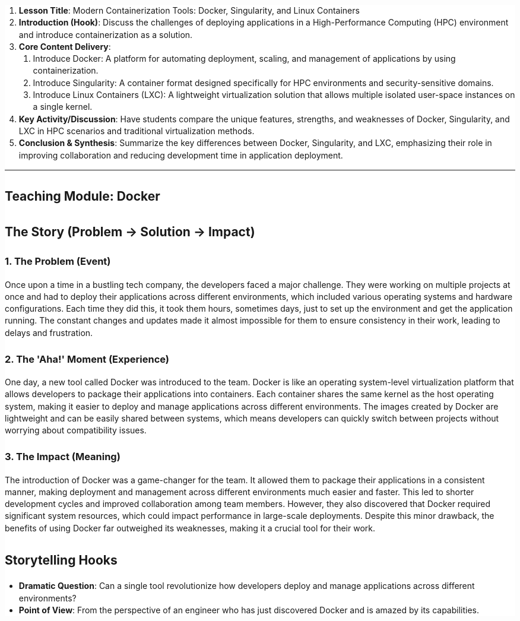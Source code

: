  1. **Lesson Title**: Modern Containerization Tools: Docker, Singularity, and Linux Containers
2. **Introduction (Hook)**: Discuss the challenges of deploying applications in a High-Performance Computing (HPC) environment and introduce containerization as a solution.
3. **Core Content Delivery**: 
   1. Introduce Docker: A platform for automating deployment, scaling, and management of applications by using containerization.
   2. Introduce Singularity: A container format designed specifically for HPC environments and security-sensitive domains.
   3. Introduce Linux Containers (LXC): A lightweight virtualization solution that allows multiple isolated user-space instances on a single kernel.
4. **Key Activity/Discussion**: Have students compare the unique features, strengths, and weaknesses of Docker, Singularity, and LXC in HPC scenarios and traditional virtualization methods.
5. **Conclusion & Synthesis**: Summarize the key differences between Docker, Singularity, and LXC, emphasizing their role in improving collaboration and reducing development time in application deployment.


---

## Teaching Module: Docker
 ## The Story (Problem -> Solution -> Impact)

### 1. The Problem (Event)
Once upon a time in a bustling tech company, the developers faced a major challenge. They were working on multiple projects at once and had to deploy their applications across different environments, which included various operating systems and hardware configurations. Each time they did this, it took them hours, sometimes days, just to set up the environment and get the application running. The constant changes and updates made it almost impossible for them to ensure consistency in their work, leading to delays and frustration.

### 2. The 'Aha!' Moment (Experience)
One day, a new tool called Docker was introduced to the team. Docker is like an operating system-level virtualization platform that allows developers to package their applications into containers. Each container shares the same kernel as the host operating system, making it easier to deploy and manage applications across different environments. The images created by Docker are lightweight and can be easily shared between systems, which means developers can quickly switch between projects without worrying about compatibility issues.

### 3. The Impact (Meaning)
The introduction of Docker was a game-changer for the team. It allowed them to package their applications in a consistent manner, making deployment and management across different environments much easier and faster. This led to shorter development cycles and improved collaboration among team members. However, they also discovered that Docker required significant system resources, which could impact performance in large-scale deployments. Despite this minor drawback, the benefits of using Docker far outweighed its weaknesses, making it a crucial tool for their work.

## Storytelling Hooks
- **Dramatic Question**: Can a single tool revolutionize how developers deploy and manage applications across different environments?
- **Point of View**: From the perspective of an engineer who has just discovered Docker and is amazed by its capabilities.
